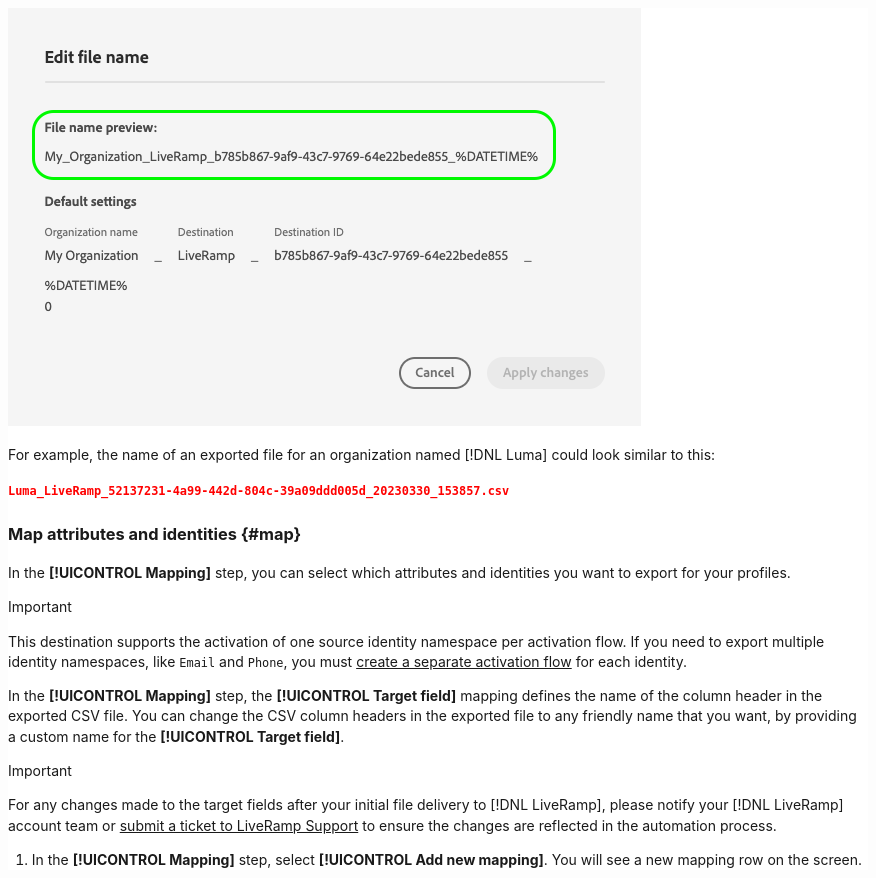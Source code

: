 ![Experience Platform UI screenshot showing the exported file name template.](../../assets/catalog/advertising/liveramp-onboarding/liveramp-file-name.png)

For example, the name of an exported file for an organization named [!DNL Luma] could look similar to this:

```json
Luma_LiveRamp_52137231-4a99-442d-804c-39a09ddd005d_20230330_153857.csv
```

### Map attributes and identities {#map}

In the **[!UICONTROL Mapping]** step, you can select which attributes and identities you want to export for your profiles.

>[!IMPORTANT]
>
>This destination supports the activation of one source identity namespace per activation flow. If you need to export multiple identity namespaces, like `Email` and `Phone`, you must [create a separate activation flow](../../ui/activate-batch-profile-destinations.md) for each identity.

In the **[!UICONTROL Mapping]** step, the **[!UICONTROL Target field]** mapping defines the name of the column header in the exported CSV file. You can change the CSV column headers in the exported file to any friendly name that you want, by providing a custom name for the **[!UICONTROL Target field]**.

>[!IMPORTANT]
>
>For any changes made to the target fields after your initial file delivery to [!DNL LiveRamp], please notify your [!DNL LiveRamp] account team or [submit a ticket to LiveRamp Support](https://docs.liveramp.com/connect/en/considerations-when-uploading-the-first-file-to-an-audience.html#creating-a-support-case) to ensure the changes are reflected in the automation process.

1. In the **[!UICONTROL Mapping]** step, select **[!UICONTROL Add new mapping]**. You will see a new mapping row on the screen.
